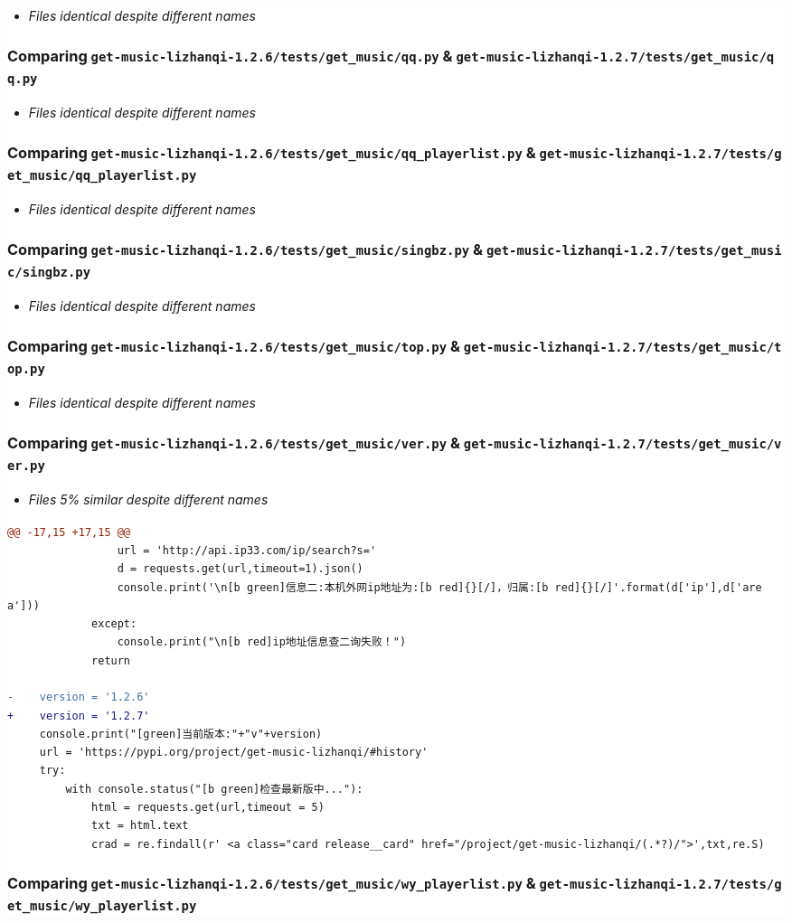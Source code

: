  * *Files identical despite different names*

### Comparing `get-music-lizhanqi-1.2.6/tests/get_music/qq.py` & `get-music-lizhanqi-1.2.7/tests/get_music/qq.py`

 * *Files identical despite different names*

### Comparing `get-music-lizhanqi-1.2.6/tests/get_music/qq_playerlist.py` & `get-music-lizhanqi-1.2.7/tests/get_music/qq_playerlist.py`

 * *Files identical despite different names*

### Comparing `get-music-lizhanqi-1.2.6/tests/get_music/singbz.py` & `get-music-lizhanqi-1.2.7/tests/get_music/singbz.py`

 * *Files identical despite different names*

### Comparing `get-music-lizhanqi-1.2.6/tests/get_music/top.py` & `get-music-lizhanqi-1.2.7/tests/get_music/top.py`

 * *Files identical despite different names*

### Comparing `get-music-lizhanqi-1.2.6/tests/get_music/ver.py` & `get-music-lizhanqi-1.2.7/tests/get_music/ver.py`

 * *Files 5% similar despite different names*

```diff
@@ -17,15 +17,15 @@
                 url = 'http://api.ip33.com/ip/search?s='                     
                 d = requests.get(url,timeout=1).json()                                                       
                 console.print('\n[b green]信息二:本机外网ip地址为:[b red]{}[/]，归属:[b red]{}[/]'.format(d['ip'],d['area']))
             except:
                 console.print("\n[b red]ip地址信息查二询失败！")
             return
     
-    version = '1.2.6'
+    version = '1.2.7'
     console.print("[green]当前版本:"+"v"+version)
     url = 'https://pypi.org/project/get-music-lizhanqi/#history'
     try:
         with console.status("[b green]检查最新版中..."):
             html = requests.get(url,timeout = 5)
             txt = html.text
             crad = re.findall(r' <a class="card release__card" href="/project/get-music-lizhanqi/(.*?)/">',txt,re.S)
```

### Comparing `get-music-lizhanqi-1.2.6/tests/get_music/wy_playerlist.py` & `get-music-lizhanqi-1.2.7/tests/get_music/wy_playerlist.py`
